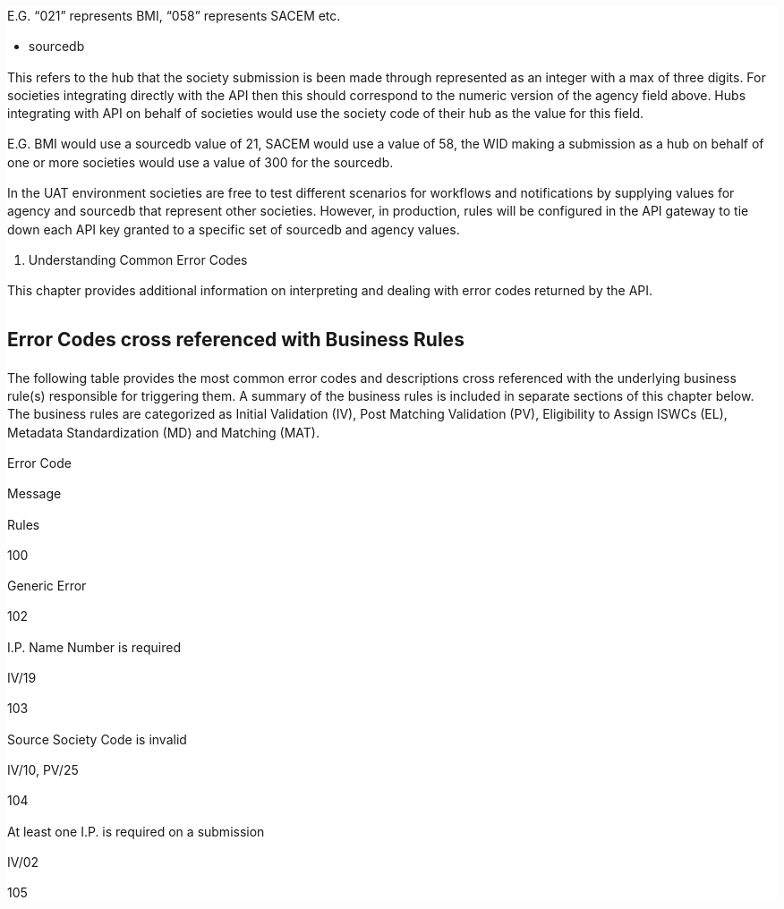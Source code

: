 E\.G\. “021” represents BMI, “058” represents SACEM etc\.

- sourcedb

This refers to the hub that the society submission is been made through represented as an integer with a max of three digits\.   For societies integrating directly with the API then this should correspond to the numeric version of the agency field above\.    Hubs integrating with API on behalf of societies would use the society code of their hub as the value for this field\. 

E\.G\. BMI would use a sourcedb value of 21, SACEM would use a value of 58, the WID making a submission as a hub on behalf of one or more societies would use a value of 300 for the sourcedb\.

In the UAT environment societies are free to test different scenarios for workflows and notifications by supplying values for agency and sourcedb that represent other societies\.  However, in production, rules will be configured in the API gateway to tie down each API key granted to a specific set of sourcedb and agency values\.   

1. <a id="_Toc665182107"></a>Understanding Common Error Codes

This chapter provides additional information on interpreting and dealing with error codes returned by the API\.

## <a id="_Toc1454432832"></a>Error Codes cross referenced with Business Rules 

The following table provides the most common error codes and descriptions cross referenced with the underlying business rule\(s\) responsible for triggering them\.   A summary of the business rules is included in separate sections of this chapter below\.   The business rules are categorized as Initial Validation \(IV\), Post Matching Validation \(PV\), Eligibility to Assign ISWCs \(EL\), Metadata Standardization \(MD\) and Matching \(MAT\)\.

Error Code

Message

Rules

100

Generic Error

102

I\.P\. Name Number is required

IV/19

103

Source Society Code is invalid

IV/10, PV/25

104

At least one I\.P\. is required on a submission

IV/02

105
